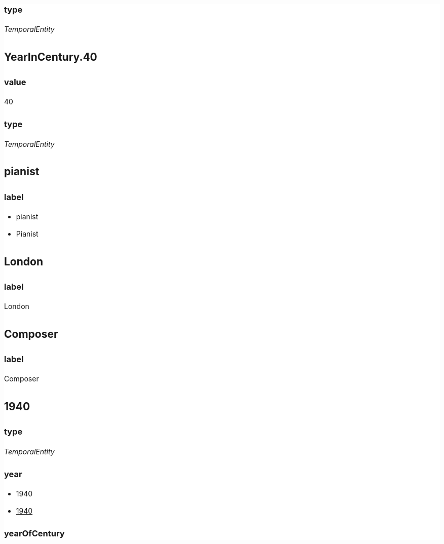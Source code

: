 ### type


*TemporalEntity*

## YearInCentury.40

### value


40

### type


*TemporalEntity*

## pianist

### label

 - pianist

 - Pianist

## London

### label


London

## Composer

### label


Composer

## 1940

### type


*TemporalEntity*

### year

 - 1940

 - [1940](#1940)

### yearOfCentury
